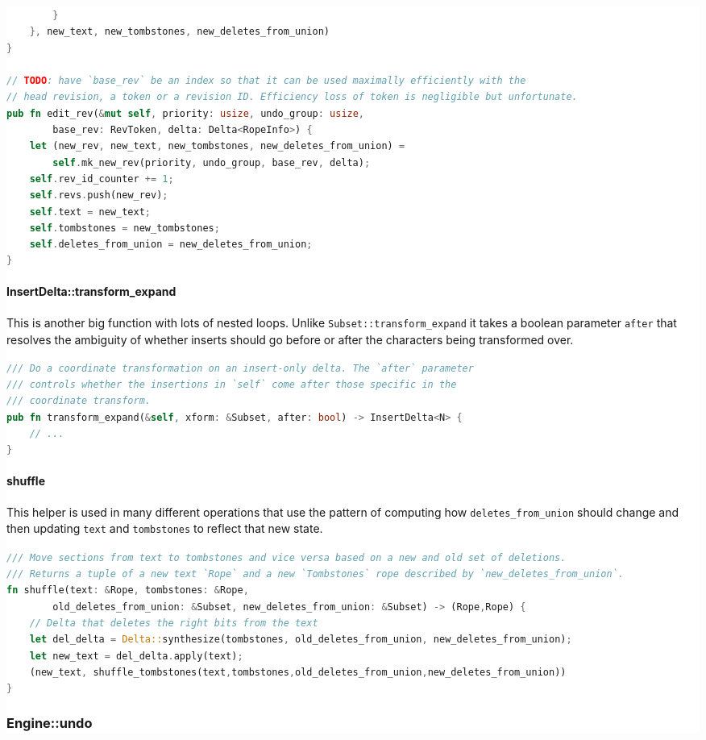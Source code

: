 ```rust
        }
    }, new_text, new_tombstones, new_deletes_from_union)
}

// TODO: have `base_rev` be an index so that it can be used maximally efficiently with the
// head revision, a token or a revision ID. Efficiency loss of token is negligible but unfortunate.
pub fn edit_rev(&mut self, priority: usize, undo_group: usize,
        base_rev: RevToken, delta: Delta<RopeInfo>) {
    let (new_rev, new_text, new_tombstones, new_deletes_from_union) =
        self.mk_new_rev(priority, undo_group, base_rev, delta);
    self.rev_id_counter += 1;
    self.revs.push(new_rev);
    self.text = new_text;
    self.tombstones = new_tombstones;
    self.deletes_from_union = new_deletes_from_union;
}
```

#### InsertDelta::transform_expand

This is another big function with lots of nested loops. Unlike `Subset::transform_expand` it takes a boolean parameter `after` that resolves the ambiguity of whether inserts should go before or after the characters being transformed over.

```rust
/// Do a coordinate transformation on an insert-only delta. The `after` parameter
/// controls whether the insertions in `self` come after those specific in the
/// coordinate transform.
pub fn transform_expand(&self, xform: &Subset, after: bool) -> InsertDelta<N> {
    // ...
}
```

#### shuffle

This helper is used in many different operations that use the pattern of computing how `deletes_from_union` should change and then updating `text` and `tombstones` to reflect that new state.

```rust
/// Move sections from text to tombstones and vice versa based on a new and old set of deletions.
/// Returns a tuple of a new text `Rope` and a new `Tombstones` rope described by `new_deletes_from_union`.
fn shuffle(text: &Rope, tombstones: &Rope,
        old_deletes_from_union: &Subset, new_deletes_from_union: &Subset) -> (Rope,Rope) {
    // Delta that deletes the right bits from the text
    let del_delta = Delta::synthesize(tombstones, old_deletes_from_union, new_deletes_from_union);
    let new_text = del_delta.apply(text);
    (new_text, shuffle_tombstones(text,tombstones,old_deletes_from_union,new_deletes_from_union))
}
```

### Engine::undo
